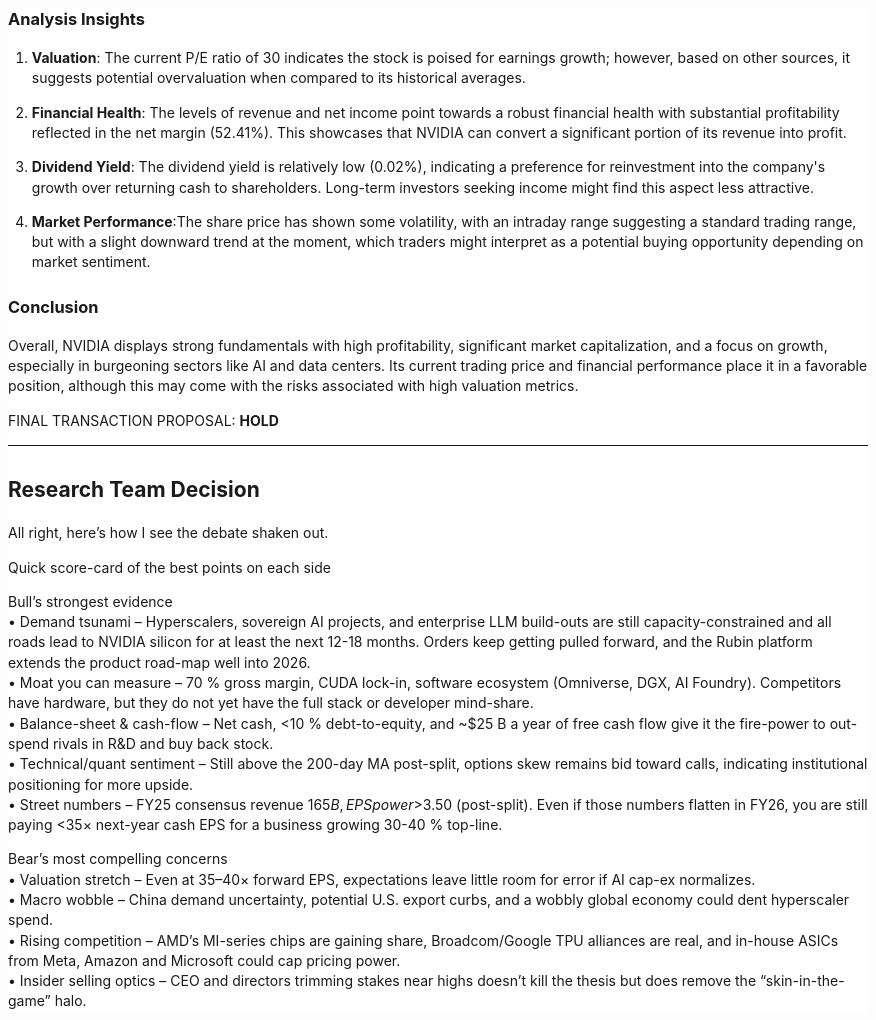 ### Analysis Insights
1. **Valuation**: The current P/E ratio of 30 indicates the stock is poised for earnings growth; however, based on other sources, it suggests potential overvaluation when compared to its historical averages. 
   
2. **Financial Health**: The levels of revenue and net income point towards a robust financial health with substantial profitability reflected in the net margin (52.41%). This showcases that NVIDIA can convert a significant portion of its revenue into profit.

3. **Dividend Yield**: The dividend yield is relatively low (0.02%), indicating a preference for reinvestment into the company's growth over returning cash to shareholders. Long-term investors seeking income might find this aspect less attractive.

4. **Market Performance**:The share price has shown some volatility, with an intraday range suggesting a standard trading range, but with a slight downward trend at the moment, which traders might interpret as a potential buying opportunity depending on market sentiment.

### Conclusion
Overall, NVIDIA displays strong fundamentals with high profitability, significant market capitalization, and a focus on growth, especially in burgeoning sectors like AI and data centers. Its current trading price and financial performance place it in a favorable position, although this may come with the risks associated with high valuation metrics.

FINAL TRANSACTION PROPOSAL: **HOLD** 

---

## Research Team Decision

All right, here’s how I see the debate shaken out.

Quick score-card of the best points on each side  

Bull’s strongest evidence  
• Demand tsunami ­– Hyperscalers, sovereign AI projects, and enterprise LLM build-outs are still capacity-constrained and all roads lead to NVIDIA silicon for at least the next 12-18 months. Orders keep getting pulled forward, and the Rubin platform extends the product road-map well into 2026.  
• Moat you can measure – 70 % gross margin, CUDA lock-in, software ecosystem (Omniverse, DGX, AI Foundry). Competitors have hardware, but they do not yet have the full stack or developer mind-share.  
• Balance-sheet & cash-flow – Net cash, <10 % debt-to-equity, and ~$25 B a year of free cash flow give it the fire-power to out-spend rivals in R&D and buy back stock.  
• Technical/quant sentiment – Still above the 200-day MA post-split, options skew remains bid toward calls, indicating institutional positioning for more upside.  
• Street numbers – FY25 consensus revenue $165 B, EPS power >$3.50 (post-split). Even if those numbers flatten in FY26, you are still paying <35× next-year cash EPS for a business growing 30-40 % top-line.

Bear’s most compelling concerns  
• Valuation stretch – Even at 35–40× forward EPS, expectations leave little room for error if AI cap-ex normalizes.  
• Macro wobble – China demand uncertainty, potential U.S. export curbs, and a wobbly global economy could dent hyperscaler spend.  
• Rising competition – AMD’s MI-series chips are gaining share, Broadcom/Google TPU alliances are real, and in-house ASICs from Meta, Amazon and Microsoft could cap pricing power.  
• Insider selling optics – CEO and directors trimming stakes near highs doesn’t kill the thesis but does remove the “skin-in-the-game” halo.
